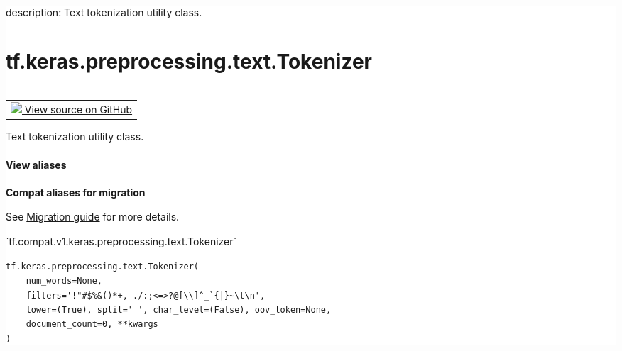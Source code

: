 description: Text tokenization utility class.

<div itemscope itemtype="http://developers.google.com/ReferenceObject">
<meta itemprop="name" content="tf.keras.preprocessing.text.Tokenizer" />
<meta itemprop="path" content="Stable" />
<meta itemprop="property" content="__init__"/>
<meta itemprop="property" content="fit_on_sequences"/>
<meta itemprop="property" content="fit_on_texts"/>
<meta itemprop="property" content="get_config"/>
<meta itemprop="property" content="sequences_to_matrix"/>
<meta itemprop="property" content="sequences_to_texts"/>
<meta itemprop="property" content="sequences_to_texts_generator"/>
<meta itemprop="property" content="texts_to_matrix"/>
<meta itemprop="property" content="texts_to_sequences"/>
<meta itemprop="property" content="texts_to_sequences_generator"/>
<meta itemprop="property" content="to_json"/>
</div>

# tf.keras.preprocessing.text.Tokenizer



<table class="tfo-notebook-buttons tfo-api nocontent" align="left">
<td>
  <a target="_blank" href="https://github.com/keras-team/keras-preprocessing/tree/1.1.2/keras_preprocessing/text.py#L141-L487">
    <img src="https://www.tensorflow.org/images/GitHub-Mark-32px.png" />
    View source on GitHub
  </a>
</td>
</table>



Text tokenization utility class.

<section class="expandable">
  <h4 class="showalways">View aliases</h4>
  <p>
<b>Compat aliases for migration</b>
<p>See
<a href="https://www.tensorflow.org/guide/migrate">Migration guide</a> for
more details.</p>
<p>`tf.compat.v1.keras.preprocessing.text.Tokenizer`</p>
</p>
</section>

<pre class="devsite-click-to-copy prettyprint lang-py tfo-signature-link">
<code>tf.keras.preprocessing.text.Tokenizer(
    num_words=None,
    filters=&#x27;!&quot;#$%&amp;()*+,-./:;&lt;=&gt;?@[\\]^_`{|}~\t\n&#x27;,
    lower=(True), split=&#x27; &#x27;, char_level=(False), oov_token=None,
    document_count=0, **kwargs
)
</code></pre>
